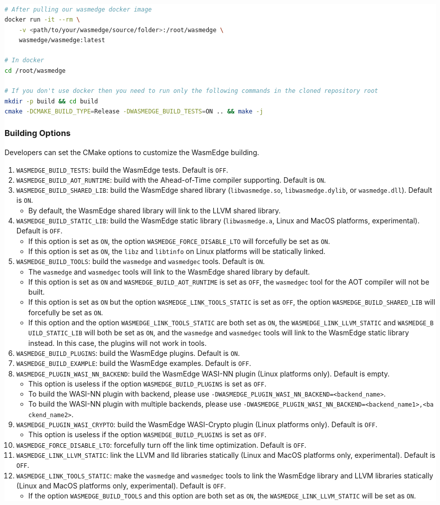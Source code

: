 ```bash
# After pulling our wasmedge docker image
docker run -it --rm \
    -v <path/to/your/wasmedge/source/folder>:/root/wasmedge \
    wasmedge/wasmedge:latest

# In docker
cd /root/wasmedge

# If you don't use docker then you need to run only the following commands in the cloned repository root
mkdir -p build && cd build
cmake -DCMAKE_BUILD_TYPE=Release -DWASMEDGE_BUILD_TESTS=ON .. && make -j
```

### Building Options

Developers can set the CMake options to customize the WasmEdge building.

1. `WASMEDGE_BUILD_TESTS`: build the WasmEdge tests. Default is `OFF`.
2. `WASMEDGE_BUILD_AOT_RUNTIME`: build with the Ahead-of-Time compiler supporting. Default is `ON`.
3. `WASMEDGE_BUILD_SHARED_LIB`: build the WasmEdge shared library (`libwasmedge.so`, `libwasmedge.dylib`, or `wasmedge.dll`). Default is `ON`.
    - By default, the WasmEdge shared library will link to the LLVM shared library.
4. `WASMEDGE_BUILD_STATIC_LIB`: build the WasmEdge static library (`libwasmedge.a`, Linux and MacOS platforms, experimental). Default is `OFF`.
    - If this option is set as `ON`, the option `WASMEDGE_FORCE_DISABLE_LTO` will forcefully be set as `ON`.
    - If this option is set as `ON`, the `libz` and `libtinfo` on Linux platforms will be statically linked.
5. `WASMEDGE_BUILD_TOOLS`: build the `wasmedge` and `wasmedgec` tools. Default is `ON`.
    - The `wasmedge` and `wasmedgec` tools will link to the WasmEdge shared library by default.
    - If this option is set as `ON` and `WASMEDGE_BUILD_AOT_RUNTIME` is set as `OFF`, the `wasmedgec` tool for the AOT compiler will not be built.
    - If this option is set as `ON` but the option `WASMEDGE_LINK_TOOLS_STATIC` is set as `OFF`, the option `WASMEDGE_BUILD_SHARED_LIB` will forcefully be set as `ON`.
    - If this option and the option `WASMEDGE_LINK_TOOLS_STATIC` are both set as `ON`, the `WASMEDGE_LINK_LLVM_STATIC` and `WASMEDGE_BUILD_STATIC_LIB` will both be set as `ON`, and the `wasmedge` and `wasmedgec` tools will link to the WasmEdge static library instead. In this case, the plugins will not work in tools.
6. `WASMEDGE_BUILD_PLUGINS`: build the WasmEdge plugins. Default is `ON`.
7. `WASMEDGE_BUILD_EXAMPLE`: build the WasmEdge examples. Default is `OFF`.
8. `WASMEDGE_PLUGIN_WASI_NN_BACKEND`: build the WasmEdge WASI-NN plugin (Linux platforms only). Default is empty.
    - This option is useless if the option `WASMEDGE_BUILD_PLUGINS` is set as `OFF`.
    - To build the WASI-NN plugin with backend, please use `-DWASMEDGE_PLUGIN_WASI_NN_BACKEND=<backend_name>`.
    - To build the WASI-NN plugin with multiple backends, please use `-DWASMEDGE_PLUGIN_WASI_NN_BACKEND=<backend_name1>,<backend_name2>`.
9. `WASMEDGE_PLUGIN_WASI_CRYPTO`: build the WasmEdge WASI-Crypto plugin (Linux platforms only). Default is `OFF`.
    - This option is useless if the option `WASMEDGE_BUILD_PLUGINS` is set as `OFF`.
10. `WASMEDGE_FORCE_DISABLE_LTO`: forcefully turn off the link time optimization. Default is `OFF`.
11. `WASMEDGE_LINK_LLVM_STATIC`: link the LLVM and lld libraries statically (Linux and MacOS platforms only, experimental). Default is `OFF`.
12. `WASMEDGE_LINK_TOOLS_STATIC`: make the `wasmedge` and `wasmedgec` tools to link the WasmEdge library and LLVM libraries statically (Linux and MacOS platforms only, experimental). Default is `OFF`.
    - If the option `WASMEDGE_BUILD_TOOLS` and this option are both set as `ON`, the `WASMEDGE_LINK_LLVM_STATIC` will be set as `ON`.
